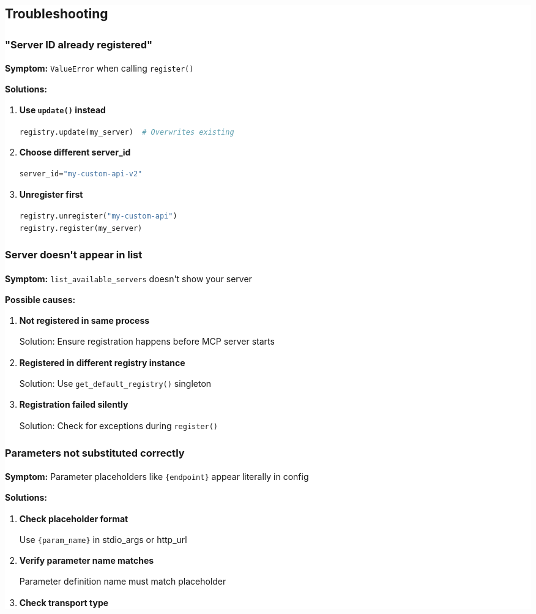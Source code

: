 
## Troubleshooting

### "Server ID already registered"

**Symptom:** `ValueError` when calling `register()`

**Solutions:**

1. **Use `update()` instead**

   ```python
   registry.update(my_server)  # Overwrites existing
   ```

2. **Choose different server_id**

   ```python
   server_id="my-custom-api-v2"
   ```

3. **Unregister first**

   ```python
   registry.unregister("my-custom-api")
   registry.register(my_server)
   ```

### Server doesn't appear in list

**Symptom:** `list_available_servers` doesn't show your server

**Possible causes:**

1. **Not registered in same process**

   Solution: Ensure registration happens before MCP server starts

2. **Registered in different registry instance**

   Solution: Use `get_default_registry()` singleton

3. **Registration failed silently**

   Solution: Check for exceptions during `register()`

### Parameters not substituted correctly

**Symptom:** Parameter placeholders like `{endpoint}` appear literally in config

**Solutions:**

1. **Check placeholder format**

   Use `{param_name}` in stdio_args or http_url

2. **Verify parameter name matches**

   Parameter definition name must match placeholder

3. **Check transport type**
